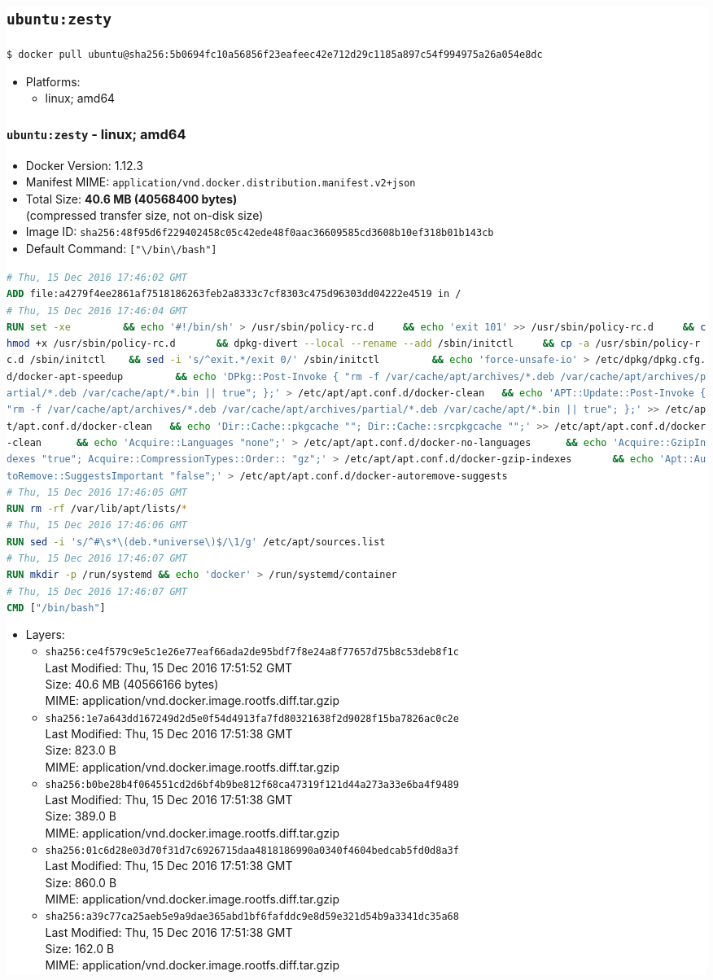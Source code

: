## `ubuntu:zesty`

```console
$ docker pull ubuntu@sha256:5b0694fc10a56856f23eafeec42e712d29c1185a897c54f994975a26a054e8dc
```

-	Platforms:
	-	linux; amd64

### `ubuntu:zesty` - linux; amd64

-	Docker Version: 1.12.3
-	Manifest MIME: `application/vnd.docker.distribution.manifest.v2+json`
-	Total Size: **40.6 MB (40568400 bytes)**  
	(compressed transfer size, not on-disk size)
-	Image ID: `sha256:48f95d6f229402458c05c42ede48f0aac36609585cd3608b10ef318b01b143cb`
-	Default Command: `["\/bin\/bash"]`

```dockerfile
# Thu, 15 Dec 2016 17:46:02 GMT
ADD file:a4279f4ee2861af7518186263feb2a8333c7cf8303c475d96303dd04222e4519 in / 
# Thu, 15 Dec 2016 17:46:04 GMT
RUN set -xe 		&& echo '#!/bin/sh' > /usr/sbin/policy-rc.d 	&& echo 'exit 101' >> /usr/sbin/policy-rc.d 	&& chmod +x /usr/sbin/policy-rc.d 		&& dpkg-divert --local --rename --add /sbin/initctl 	&& cp -a /usr/sbin/policy-rc.d /sbin/initctl 	&& sed -i 's/^exit.*/exit 0/' /sbin/initctl 		&& echo 'force-unsafe-io' > /etc/dpkg/dpkg.cfg.d/docker-apt-speedup 		&& echo 'DPkg::Post-Invoke { "rm -f /var/cache/apt/archives/*.deb /var/cache/apt/archives/partial/*.deb /var/cache/apt/*.bin || true"; };' > /etc/apt/apt.conf.d/docker-clean 	&& echo 'APT::Update::Post-Invoke { "rm -f /var/cache/apt/archives/*.deb /var/cache/apt/archives/partial/*.deb /var/cache/apt/*.bin || true"; };' >> /etc/apt/apt.conf.d/docker-clean 	&& echo 'Dir::Cache::pkgcache ""; Dir::Cache::srcpkgcache "";' >> /etc/apt/apt.conf.d/docker-clean 		&& echo 'Acquire::Languages "none";' > /etc/apt/apt.conf.d/docker-no-languages 		&& echo 'Acquire::GzipIndexes "true"; Acquire::CompressionTypes::Order:: "gz";' > /etc/apt/apt.conf.d/docker-gzip-indexes 		&& echo 'Apt::AutoRemove::SuggestsImportant "false";' > /etc/apt/apt.conf.d/docker-autoremove-suggests
# Thu, 15 Dec 2016 17:46:05 GMT
RUN rm -rf /var/lib/apt/lists/*
# Thu, 15 Dec 2016 17:46:06 GMT
RUN sed -i 's/^#\s*\(deb.*universe\)$/\1/g' /etc/apt/sources.list
# Thu, 15 Dec 2016 17:46:07 GMT
RUN mkdir -p /run/systemd && echo 'docker' > /run/systemd/container
# Thu, 15 Dec 2016 17:46:07 GMT
CMD ["/bin/bash"]
```

-	Layers:
	-	`sha256:ce4f579c9e5c1e26e77eaf66ada2de95bdf7f8e24a8f77657d75b8c53deb8f1c`  
		Last Modified: Thu, 15 Dec 2016 17:51:52 GMT  
		Size: 40.6 MB (40566166 bytes)  
		MIME: application/vnd.docker.image.rootfs.diff.tar.gzip
	-	`sha256:1e7a643dd167249d2d5e0f54d4913fa7fd80321638f2d9028f15ba7826ac0c2e`  
		Last Modified: Thu, 15 Dec 2016 17:51:38 GMT  
		Size: 823.0 B  
		MIME: application/vnd.docker.image.rootfs.diff.tar.gzip
	-	`sha256:b0be28b4f064551cd2d6bf4b9be812f68ca47319f121d44a273a33e6ba4f9489`  
		Last Modified: Thu, 15 Dec 2016 17:51:38 GMT  
		Size: 389.0 B  
		MIME: application/vnd.docker.image.rootfs.diff.tar.gzip
	-	`sha256:01c6d28e03d70f31d7c6926715daa4818186990a0340f4604bedcab5fd0d8a3f`  
		Last Modified: Thu, 15 Dec 2016 17:51:38 GMT  
		Size: 860.0 B  
		MIME: application/vnd.docker.image.rootfs.diff.tar.gzip
	-	`sha256:a39c77ca25aeb5e9a9dae365abd1bf6fafddc9e8d59e321d54b9a3341dc35a68`  
		Last Modified: Thu, 15 Dec 2016 17:51:38 GMT  
		Size: 162.0 B  
		MIME: application/vnd.docker.image.rootfs.diff.tar.gzip
